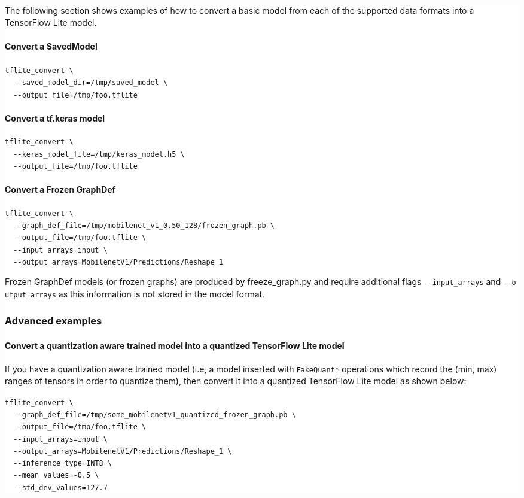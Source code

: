 The following section shows examples of how to convert a basic model from each
of the supported data formats into a TensorFlow Lite model.

#### Convert a SavedModel <a name="savedmodel"></a>

```
tflite_convert \
  --saved_model_dir=/tmp/saved_model \
  --output_file=/tmp/foo.tflite
```

#### Convert a tf.keras model <a name="keras"></a>

```
tflite_convert \
  --keras_model_file=/tmp/keras_model.h5 \
  --output_file=/tmp/foo.tflite
```

#### Convert a Frozen GraphDef <a name="graphdef"></a>

```
tflite_convert \
  --graph_def_file=/tmp/mobilenet_v1_0.50_128/frozen_graph.pb \
  --output_file=/tmp/foo.tflite \
  --input_arrays=input \
  --output_arrays=MobilenetV1/Predictions/Reshape_1
```

Frozen GraphDef models (or frozen graphs) are produced by
[freeze_graph.py](https://github.com/machina/machina/blob/master/machina/python/tools/freeze_graph.py)
and require additional flags `--input_arrays` and `--output_arrays` as this
information is not stored in the model format.

### Advanced examples

#### Convert a quantization aware trained model into a quantized TensorFlow Lite model

If you have a quantization aware trained model (i.e, a model inserted with
`FakeQuant*` operations which record the (min, max) ranges of tensors in order
to quantize them), then convert it into a quantized TensorFlow Lite model as
shown below:

```
tflite_convert \
  --graph_def_file=/tmp/some_mobilenetv1_quantized_frozen_graph.pb \
  --output_file=/tmp/foo.tflite \
  --input_arrays=input \
  --output_arrays=MobilenetV1/Predictions/Reshape_1 \
  --inference_type=INT8 \
  --mean_values=-0.5 \
  --std_dev_values=127.7
```
